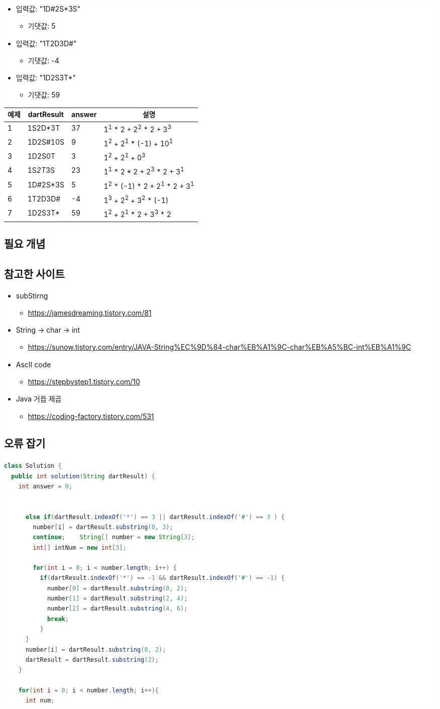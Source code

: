 - 입력값: "1D#2S*3S"
  - 기댓값: 5

- 입력값: "1T2D3D#"
  - 기댓값: -4

- 입력값: 	"1D2S3T*"
  - 기댓값: 59

|예제|	dartResult|	answer| 	설명                                                           |
|---|---|---|---------------------------------------------------------------|
|1|	1S2D*3T|	37| 	1<sup>1</sup> * 2 + 2<sup>2</sup> * 2 + 3<sup>3</sup>        |
|2|	1D2S#10S|	9| 	1<sup>2</sup> + 2<sup>1</sup> * (-1) + 10<sup>1</sup>        |
|3|	1D2S0T|	3	| 1<sup>2</sup> + 2<sup>1</sup> + 0<sup>3</sup>                 |
|4|	1S*2T*3S|	23| 	1<sup>1</sup> * 2 * 2 + 2<sup>3</sup> * 2 + 3<sup>1</sup>    |
|5|	1D#2S*3S|	5| 	1<sup>2</sup> * (-1) * 2 + 2<sup>1</sup> * 2 + 3<sup>1</sup> |
|6|	1T2D3D#|	-4| 	1<sup>3</sup> + 2<sup>2</sup> + 3<sup>2</sup> * (-1)         |
|7|	1D2S3T*|	59| 	1<sup>2</sup> + 2<sup>1</sup> * 2 + 3<sup>3</sup> * 2        |

## 필요 개념

## 참고한 사이트
- subStirng
  - https://jamesdreaming.tistory.com/81

- String -> char -> int
  - https://sunow.tistory.com/entry/JAVA-String%EC%9D%84-char%EB%A1%9C-char%EB%A5%BC-int%EB%A1%9C
- AscII code 
  - https://stepbystep1.tistory.com/10
- Java 거듭 제곱
  - https://coding-factory.tistory.com/531

## 오류 잡기

```java
class Solution {
  public int solution(String dartResult) {
    int answer = 0;


      else if(dartResult.indexOf('*') == 3 || dartResult.indexOf('#') == 3 ) {
        number[i] = dartResult.substring(0, 3);
        continue;    String[] number = new String[3];
        int[] intNum = new int[3];

        for(int i = 0; i < number.length; i++) {
          if(dartResult.indexOf('*') == -1 && dartResult.indexOf('#') == -1) {
            number[0] = dartResult.substring(0, 2);
            number[1] = dartResult.substring(2, 4);
            number[2] = dartResult.substring(4, 6);
            break;
          }
      }
      number[i] = dartResult.substring(0, 2);
      dartResult = dartResult.substring(2);
    }

    for(int i = 0; i < number.length; i++){
      int num;
```